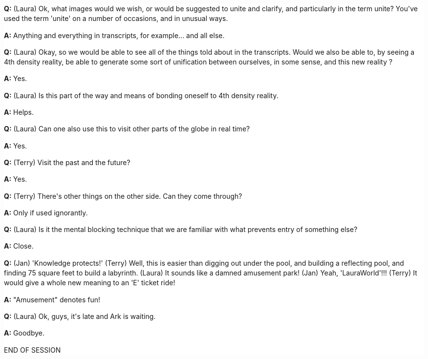 **Q:** (Laura) Ok, what images would we wish, or would be suggested to unite and clarify, and particularly in the term unite? You've used the term 'unite' on a number of occasions, and in unusual ways.

**A:** Anything and everything in transcripts, for example... and all else.

**Q:** (Laura) Okay, so we would be able to see all of the things told about in the transcripts. Would we also be able to, by seeing a 4th density reality, be able to generate some sort of unification between ourselves, in some sense, and this new reality ?

**A:** Yes.

**Q:** (Laura) Is this part of the way and means of bonding oneself to 4th density reality.

**A:** Helps.

**Q:** (Laura) Can one also use this to visit other parts of the globe in real time?

**A:** Yes.

**Q:** (Terry) Visit the past and the future?

**A:** Yes.

**Q:** (Terry) There's other things on the other side. Can they come through?

**A:** Only if used ignorantly.

**Q:** (Laura) Is it the mental blocking technique that we are familiar with what prevents entry of something else?

**A:** Close.

**Q:** (Jan) 'Knowledge protects!' (Terry) Well, this is easier than digging out under the pool, and building a reflecting pool, and finding 75 square feet to build a labyrinth. (Laura) It sounds like a damned amusement park! (Jan) Yeah, 'LauraWorld'!!! (Terry) It would give a whole new meaning to an 'E' ticket ride!

**A:** "Amusement" denotes fun!

**Q:** (Laura) Ok, guys, it's late and Ark is waiting.

**A:** Goodbye.

END OF SESSION

